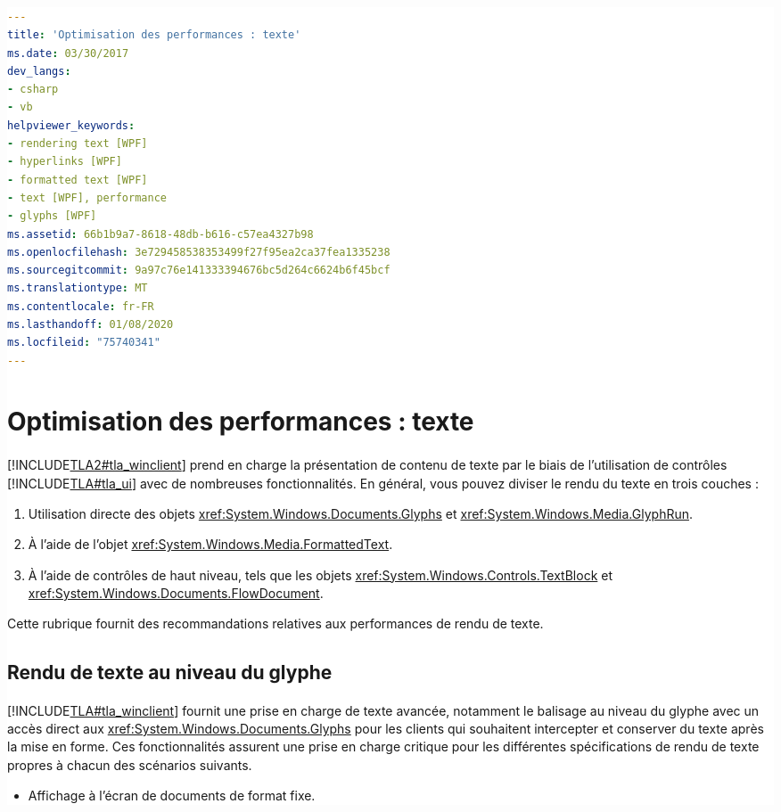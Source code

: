 ```yaml
---
title: 'Optimisation des performances : texte'
ms.date: 03/30/2017
dev_langs:
- csharp
- vb
helpviewer_keywords:
- rendering text [WPF]
- hyperlinks [WPF]
- formatted text [WPF]
- text [WPF], performance
- glyphs [WPF]
ms.assetid: 66b1b9a7-8618-48db-b616-c57ea4327b98
ms.openlocfilehash: 3e729458538353499f27f95ea2ca37fea1335238
ms.sourcegitcommit: 9a97c76e141333394676bc5d264c6624b6f45bcf
ms.translationtype: MT
ms.contentlocale: fr-FR
ms.lasthandoff: 01/08/2020
ms.locfileid: "75740341"
---
```

# <a name="optimizing-performance-text"></a>Optimisation des performances : texte

[!INCLUDE[TLA2#tla_winclient](../../../../includes/tla2sharptla-winclient-md.md)] prend en charge la présentation de contenu de texte par le biais de l’utilisation de contrôles [!INCLUDE[TLA#tla_ui](../../../../includes/tlasharptla-ui-md.md)] avec de nombreuses fonctionnalités. En général, vous pouvez diviser le rendu du texte en trois couches :

1. Utilisation directe des objets <xref:System.Windows.Documents.Glyphs> et <xref:System.Windows.Media.GlyphRun>.

2. À l’aide de l’objet <xref:System.Windows.Media.FormattedText>.

3. À l’aide de contrôles de haut niveau, tels que les objets <xref:System.Windows.Controls.TextBlock> et <xref:System.Windows.Documents.FlowDocument>.

Cette rubrique fournit des recommandations relatives aux performances de rendu de texte.

<a name="Glyph_Level"></a>

## <a name="rendering-text-at-the-glyph-level"></a>Rendu de texte au niveau du glyphe

[!INCLUDE[TLA#tla_winclient](../../../../includes/tlasharptla-winclient-md.md)] fournit une prise en charge de texte avancée, notamment le balisage au niveau du glyphe avec un accès direct aux <xref:System.Windows.Documents.Glyphs> pour les clients qui souhaitent intercepter et conserver du texte après la mise en forme. Ces fonctionnalités assurent une prise en charge critique pour les différentes spécifications de rendu de texte propres à chacun des scénarios suivants.

- Affichage à l’écran de documents de format fixe.

